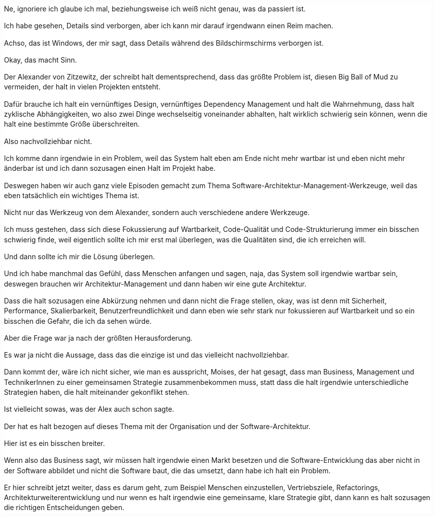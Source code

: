 Ne, ignoriere ich glaube ich mal, beziehungsweise ich weiß nicht genau, was da passiert ist.

Ich habe gesehen, Details sind verborgen, aber ich kann mir darauf irgendwann einen Reim machen.

Achso, das ist Windows, der mir sagt, dass Details während des Bildschirmschirms verborgen ist.

Okay, das macht Sinn.

Der Alexander von Zitzewitz, der schreibt halt dementsprechend, dass das größte Problem ist, diesen Big Ball of Mud zu vermeiden, der halt in vielen Projekten entsteht.

Dafür brauche ich halt ein vernünftiges Design, vernünftiges Dependency Management und halt die Wahrnehmung, dass halt zyklische Abhängigkeiten, wo also zwei Dinge wechselseitig voneinander abhalten, halt wirklich schwierig sein können, wenn die halt eine bestimmte Größe überschreiten.

Also nachvollziehbar nicht.

Ich komme dann irgendwie in ein Problem, weil das System halt eben am Ende nicht mehr wartbar ist und eben nicht mehr änderbar ist und ich dann sozusagen einen Halt im Projekt habe.

Deswegen haben wir auch ganz viele Episoden gemacht zum Thema Software-Architektur-Management-Werkzeuge, weil das eben tatsächlich ein wichtiges Thema ist.

Nicht nur das Werkzeug von dem Alexander, sondern auch verschiedene andere Werkzeuge.

Ich muss gestehen, dass sich diese Fokussierung auf Wartbarkeit, Code-Qualität und Code-Strukturierung immer ein bisschen schwierig finde, weil eigentlich sollte ich mir erst mal überlegen, was die Qualitäten sind, die ich erreichen will.

Und dann sollte ich mir die Lösung überlegen.

Und ich habe manchmal das Gefühl, dass Menschen anfangen und sagen, naja, das System soll irgendwie wartbar sein, deswegen brauchen wir Architektur-Management und dann haben wir eine gute Architektur.

Dass die halt sozusagen eine Abkürzung nehmen und dann nicht die Frage stellen, okay, was ist denn mit Sicherheit, Performance, Skalierbarkeit, Benutzerfreundlichkeit und dann eben wie sehr stark nur fokussieren auf Wartbarkeit und so ein bisschen die Gefahr, die ich da sehen würde.

Aber die Frage war ja nach der größten Herausforderung.

Es war ja nicht die Aussage, dass das die einzige ist und das vielleicht nachvollziehbar.

Dann kommt der, wäre ich nicht sicher, wie man es ausspricht, Moises, der hat gesagt, dass man Business, Management und TechnikerInnen zu einer gemeinsamen Strategie zusammenbekommen muss, statt dass die halt irgendwie unterschiedliche Strategien haben, die halt miteinander gekonflikt stehen.

Ist vielleicht sowas, was der Alex auch schon sagte.

Der hat es halt bezogen auf dieses Thema mit der Organisation und der Software-Architektur.

Hier ist es ein bisschen breiter.

Wenn also das Business sagt, wir müssen halt irgendwie einen Markt besetzen und die Software-Entwicklung das aber nicht in der Software abbildet und nicht die Software baut, die das umsetzt, dann habe ich halt ein Problem.

Er hier schreibt jetzt weiter, dass es darum geht, zum Beispiel Menschen einzustellen, Vertriebsziele, Refactorings, Architekturweiterentwicklung und nur wenn es halt irgendwie eine gemeinsame, klare Strategie gibt, dann kann es halt sozusagen die richtigen Entscheidungen geben.
